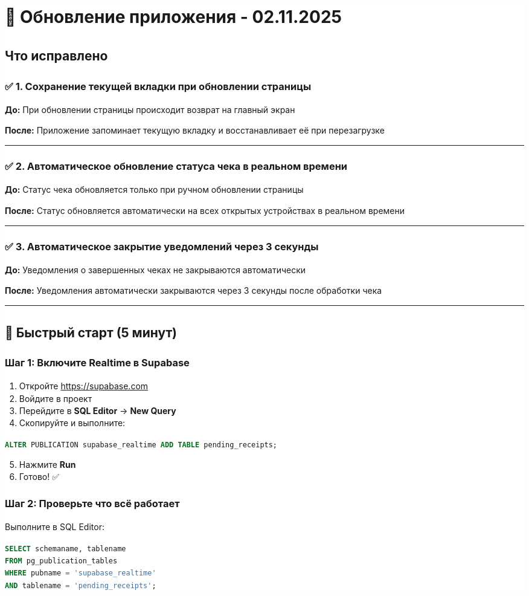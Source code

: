 # 🎉 Обновление приложения - 02.11.2025

## Что исправлено

### ✅ 1. Сохранение текущей вкладки при обновлении страницы

**До:** При обновлении страницы происходит возврат на главный экран

**После:** Приложение запоминает текущую вкладку и восстанавливает её при перезагрузке

---

### ✅ 2. Автоматическое обновление статуса чека в реальном времени

**До:** Статус чека обновляется только при ручном обновлении страницы

**После:** Статус обновляется автоматически на всех открытых устройствах в реальном времени

---

### ✅ 3. Автоматическое закрытие уведомлений через 3 секунды

**До:** Уведомления о завершенных чеках не закрываются автоматически

**После:** Уведомления автоматически закрываются через 3 секунды после обработки чека

---

## 🚀 Быстрый старт (5 минут)

### Шаг 1: Включите Realtime в Supabase

1. Откройте https://supabase.com
2. Войдите в проект
3. Перейдите в **SQL Editor** → **New Query**
4. Скопируйте и выполните:

```sql
ALTER PUBLICATION supabase_realtime ADD TABLE pending_receipts;
```

5. Нажмите **Run**
6. Готово! ✅

### Шаг 2: Проверьте что всё работает

Выполните в SQL Editor:

```sql
SELECT schemaname, tablename 
FROM pg_publication_tables 
WHERE pubname = 'supabase_realtime'
AND tablename = 'pending_receipts';
```
